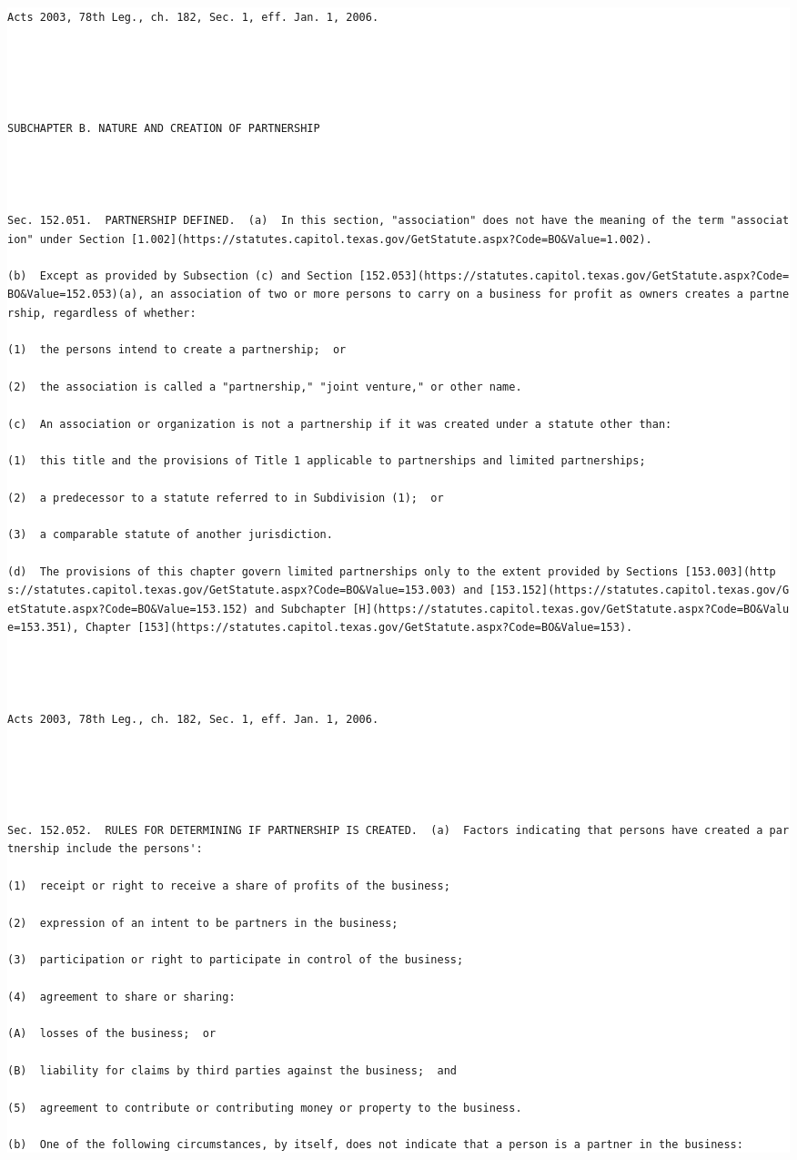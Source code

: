     
    
    
    Acts 2003, 78th Leg., ch. 182, Sec. 1, eff. Jan. 1, 2006.
    
    
    
    
    
    SUBCHAPTER B. NATURE AND CREATION OF PARTNERSHIP
    
      
    
    
    Sec. 152.051.  PARTNERSHIP DEFINED.  (a)  In this section, "association" does not have the meaning of the term "association" under Section [1.002](https://statutes.capitol.texas.gov/GetStatute.aspx?Code=BO&Value=1.002).
    
    (b)  Except as provided by Subsection (c) and Section [152.053](https://statutes.capitol.texas.gov/GetStatute.aspx?Code=BO&Value=152.053)(a), an association of two or more persons to carry on a business for profit as owners creates a partnership, regardless of whether:
    
    (1)  the persons intend to create a partnership;  or
    
    (2)  the association is called a "partnership," "joint venture," or other name.
    
    (c)  An association or organization is not a partnership if it was created under a statute other than:
    
    (1)  this title and the provisions of Title 1 applicable to partnerships and limited partnerships;
    
    (2)  a predecessor to a statute referred to in Subdivision (1);  or
    
    (3)  a comparable statute of another jurisdiction.
    
    (d)  The provisions of this chapter govern limited partnerships only to the extent provided by Sections [153.003](https://statutes.capitol.texas.gov/GetStatute.aspx?Code=BO&Value=153.003) and [153.152](https://statutes.capitol.texas.gov/GetStatute.aspx?Code=BO&Value=153.152) and Subchapter [H](https://statutes.capitol.texas.gov/GetStatute.aspx?Code=BO&Value=153.351), Chapter [153](https://statutes.capitol.texas.gov/GetStatute.aspx?Code=BO&Value=153).
    
    
    
    
    Acts 2003, 78th Leg., ch. 182, Sec. 1, eff. Jan. 1, 2006.
    
    
    
    
    
    Sec. 152.052.  RULES FOR DETERMINING IF PARTNERSHIP IS CREATED.  (a)  Factors indicating that persons have created a partnership include the persons':
    
    (1)  receipt or right to receive a share of profits of the business;
    
    (2)  expression of an intent to be partners in the business;
    
    (3)  participation or right to participate in control of the business;
    
    (4)  agreement to share or sharing:
    
    (A)  losses of the business;  or
    
    (B)  liability for claims by third parties against the business;  and
    
    (5)  agreement to contribute or contributing money or property to the business.
    
    (b)  One of the following circumstances, by itself, does not indicate that a person is a partner in the business:
    